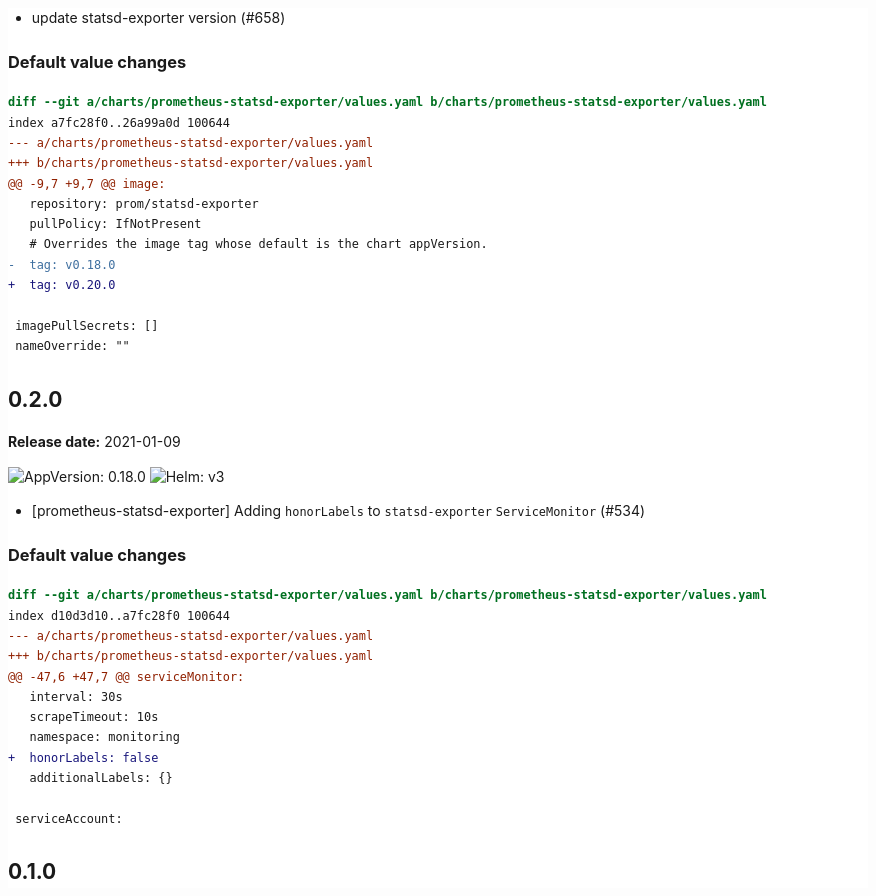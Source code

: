 * update statsd-exporter version (#658)

### Default value changes

```diff
diff --git a/charts/prometheus-statsd-exporter/values.yaml b/charts/prometheus-statsd-exporter/values.yaml
index a7fc28f0..26a99a0d 100644
--- a/charts/prometheus-statsd-exporter/values.yaml
+++ b/charts/prometheus-statsd-exporter/values.yaml
@@ -9,7 +9,7 @@ image:
   repository: prom/statsd-exporter
   pullPolicy: IfNotPresent
   # Overrides the image tag whose default is the chart appVersion.
-  tag: v0.18.0
+  tag: v0.20.0
 
 imagePullSecrets: []
 nameOverride: ""

```

## 0.2.0

**Release date:** 2021-01-09

![AppVersion: 0.18.0](https://img.shields.io/static/v1?label=AppVersion&message=0.18.0&color=success)
![Helm: v3](https://img.shields.io/static/v1?label=Helm&message=v3&color=informational&logo=helm)

* [prometheus-statsd-exporter] Adding `honorLabels` to `statsd-exporter` `ServiceMonitor` (#534)

### Default value changes

```diff
diff --git a/charts/prometheus-statsd-exporter/values.yaml b/charts/prometheus-statsd-exporter/values.yaml
index d10d3d10..a7fc28f0 100644
--- a/charts/prometheus-statsd-exporter/values.yaml
+++ b/charts/prometheus-statsd-exporter/values.yaml
@@ -47,6 +47,7 @@ serviceMonitor:
   interval: 30s
   scrapeTimeout: 10s
   namespace: monitoring
+  honorLabels: false
   additionalLabels: {}
 
 serviceAccount:

```

## 0.1.0
